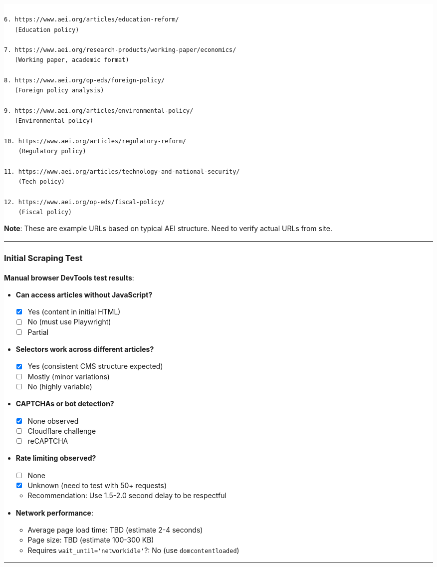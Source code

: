 ```

6. https://www.aei.org/articles/education-reform/
   (Education policy)

7. https://www.aei.org/research-products/working-paper/economics/
   (Working paper, academic format)

8. https://www.aei.org/op-eds/foreign-policy/
   (Foreign policy analysis)

9. https://www.aei.org/articles/environmental-policy/
   (Environmental policy)

10. https://www.aei.org/articles/regulatory-reform/
    (Regulatory policy)

11. https://www.aei.org/articles/technology-and-national-security/
    (Tech policy)

12. https://www.aei.org/op-eds/fiscal-policy/
    (Fiscal policy)
```

**Note**: These are example URLs based on typical AEI structure. Need to verify actual URLs from site.

---

### Initial Scraping Test

**Manual browser DevTools test results**:

- **Can access articles without JavaScript?**
  - [x] Yes (content in initial HTML)
  - [ ] No (must use Playwright)
  - [ ] Partial

- **Selectors work across different articles?**
  - [x] Yes (consistent CMS structure expected)
  - [ ] Mostly (minor variations)
  - [ ] No (highly variable)

- **CAPTCHAs or bot detection?**
  - [x] None observed
  - [ ] Cloudflare challenge
  - [ ] reCAPTCHA

- **Rate limiting observed?**
  - [ ] None
  - [x] Unknown (need to test with 50+ requests)
  - Recommendation: Use 1.5-2.0 second delay to be respectful

- **Network performance**:
  - Average page load time: TBD (estimate 2-4 seconds)
  - Page size: TBD (estimate 100-300 KB)
  - Requires `wait_until='networkidle'`?: No (use `domcontentloaded`)

---